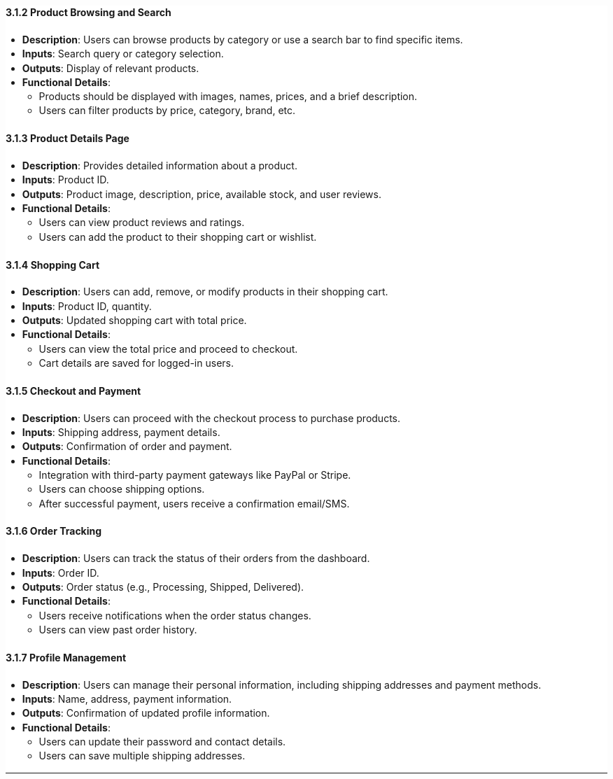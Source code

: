 #### 3.1.2 Product Browsing and Search
- **Description**: Users can browse products by category or use a search bar to find specific items.
- **Inputs**: Search query or category selection.
- **Outputs**: Display of relevant products.
- **Functional Details**:
  - Products should be displayed with images, names, prices, and a brief description.
  - Users can filter products by price, category, brand, etc.

#### 3.1.3 Product Details Page
- **Description**: Provides detailed information about a product.
- **Inputs**: Product ID.
- **Outputs**: Product image, description, price, available stock, and user reviews.
- **Functional Details**:
  - Users can view product reviews and ratings.
  - Users can add the product to their shopping cart or wishlist.

#### 3.1.4 Shopping Cart
- **Description**: Users can add, remove, or modify products in their shopping cart.
- **Inputs**: Product ID, quantity.
- **Outputs**: Updated shopping cart with total price.
- **Functional Details**:
  - Users can view the total price and proceed to checkout.
  - Cart details are saved for logged-in users.

#### 3.1.5 Checkout and Payment
- **Description**: Users can proceed with the checkout process to purchase products.
- **Inputs**: Shipping address, payment details.
- **Outputs**: Confirmation of order and payment.
- **Functional Details**:
  - Integration with third-party payment gateways like PayPal or Stripe.
  - Users can choose shipping options.
  - After successful payment, users receive a confirmation email/SMS.

#### 3.1.6 Order Tracking
- **Description**: Users can track the status of their orders from the dashboard.
- **Inputs**: Order ID.
- **Outputs**: Order status (e.g., Processing, Shipped, Delivered).
- **Functional Details**:
  - Users receive notifications when the order status changes.
  - Users can view past order history.

#### 3.1.7 Profile Management
- **Description**: Users can manage their personal information, including shipping addresses and payment methods.
- **Inputs**: Name, address, payment information.
- **Outputs**: Confirmation of updated profile information.
- **Functional Details**:
  - Users can update their password and contact details.
  - Users can save multiple shipping addresses.

---